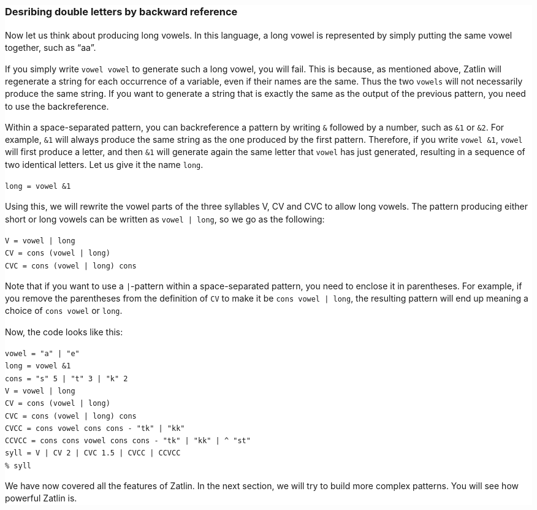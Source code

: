 ### Desribing double letters by backward reference
Now let us think about producing long vowels.
In this language, a long vowel is represented by simply putting the same vowel together, such as “aa”.

If you simply write `vowel vowel` to generate such a long vowel, you will fail.
This is because, as mentioned above, Zatlin will regenerate a string for each occurrence of a variable, even if their names are the same.
Thus the two `vowels` will not necessarily produce the same string.
If you want to generate a string that is exactly the same as the output of the previous pattern, you need to use the backreference.

Within a space-separated pattern, you can backreference a pattern by writing `&` followed by a number, such as `&1` or `&2`.
For example, `&1` will always produce the same string as the one produced by the first pattern.
Therefore, if you write `vowel &1`, `vowel` will first produce a letter, and then `&1` will generate again the same letter that `vowel` has just generated, resulting in a sequence of two identical letters.
Let us give it the name `long`.
```zatlin
long = vowel &1
```

Using this, we will rewrite the vowel parts of the three syllables V, CV and CVC to allow long vowels.
The pattern producing either short or long vowels can be written as `vowel | long`, so we go as the following:
```zatlin
V = vowel | long
CV = cons (vowel | long)
CVC = cons (vowel | long) cons
```
Note that if you want to use a `|`-pattern within a space-separated pattern, you need to enclose it in parentheses.
For example, if you remove the parentheses from the definition of `CV` to make it be `cons vowel | long`, the resulting pattern will end up meaning a choice of `cons vowel` or `long`.

Now, the code looks like this:
```zatlin-try
vowel = "a" | "e"
long = vowel &1
cons = "s" 5 | "t" 3 | "k" 2
V = vowel | long
CV = cons (vowel | long)
CVC = cons (vowel | long) cons
CVCC = cons vowel cons cons - "tk" | "kk"
CCVCC = cons cons vowel cons cons - "tk" | "kk" | ^ "st"
syll = V | CV 2 | CVC 1.5 | CVCC | CCVCC
% syll
```

We have now covered all the features of Zatlin.
In the next section, we will try to build more complex patterns.
You will see how powerful Zatlin is.

